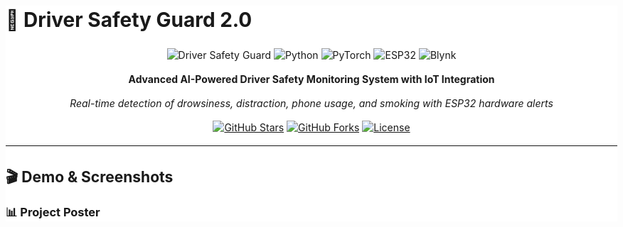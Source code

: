 # 🚗 Driver Safety Guard 2.0

<div align="center">

![Driver Safety Guard](https://img.shields.io/badge/Driver-Safety%20Guard%202.0-blue?style=for-the-badge&logo=opencv)
![Python](https://img.shields.io/badge/Python-3.8+-blue?style=for-the-badge&logo=python)
![PyTorch](https://img.shields.io/badge/PyTorch-2.0+-red?style=for-the-badge&logo=pytorch)
![ESP32](https://img.shields.io/badge/ESP32-IoT-green?style=for-the-badge&logo=espressif)
![Blynk](https://img.shields.io/badge/Blynk-IoT%20Platform-orange?style=for-the-badge&logo=blynk)

**Advanced AI-Powered Driver Safety Monitoring System with IoT Integration**

*Real-time detection of drowsiness, distraction, phone usage, and smoking with ESP32 hardware alerts*

[![GitHub Stars](https://img.shields.io/github/stars/menuka400/Driver-Safety-Guard-2.0?style=social)](https://github.com/menuka400/Driver-Safety-Guard-2.0)
[![GitHub Forks](https://img.shields.io/github/forks/menuka400/Driver-Safety-Guard-2.0?style=social)](https://github.com/menuka400/Driver-Safety-Guard-2.0)
[![License](https://img.shields.io/badge/License-MIT-green.svg)](LICENSE)

</div>

---

## 🎬 **Demo & Screenshots**

### 📊 **Project Poster**
<div align="center">
